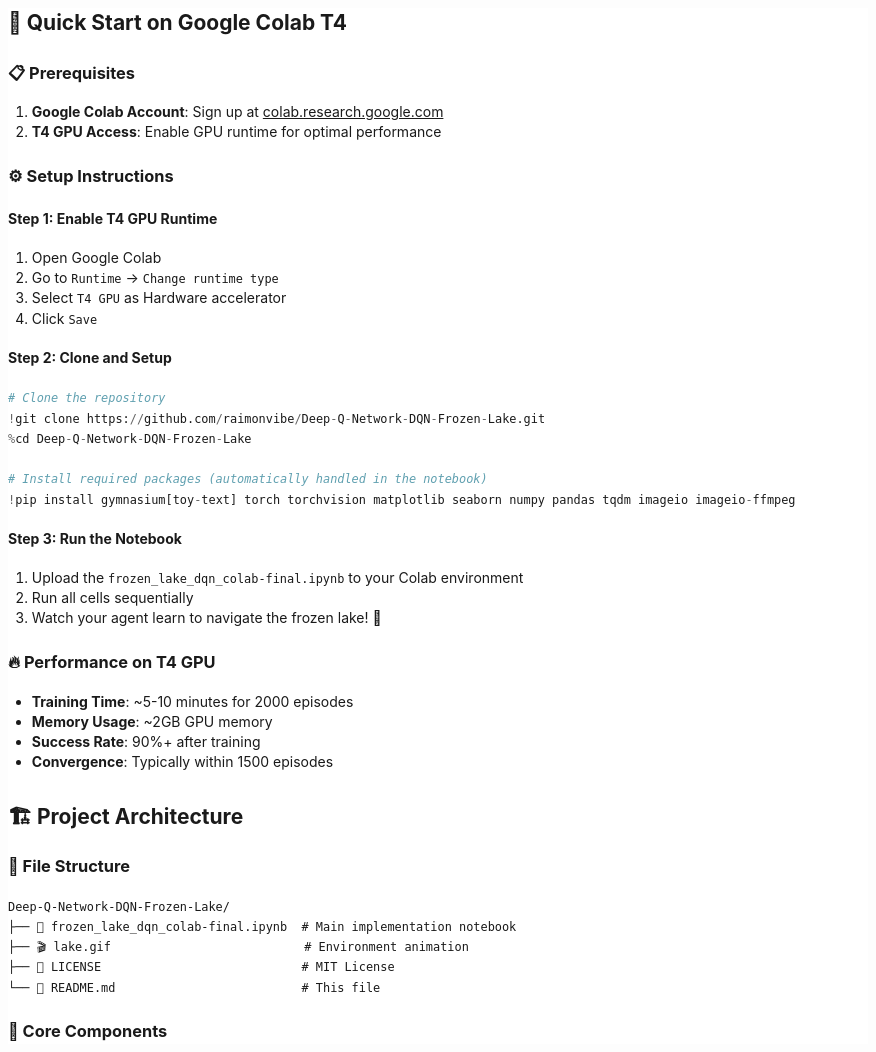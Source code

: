 ## 🚀 Quick Start on Google Colab T4

### 📋 Prerequisites

1. **Google Colab Account**: Sign up at [colab.research.google.com](https://colab.research.google.com)
2. **T4 GPU Access**: Enable GPU runtime for optimal performance

### ⚙️ Setup Instructions

#### Step 1: Enable T4 GPU Runtime
1. Open Google Colab
2. Go to `Runtime` → `Change runtime type`
3. Select `T4 GPU` as Hardware accelerator
4. Click `Save`

#### Step 2: Clone and Setup
```python
# Clone the repository
!git clone https://github.com/raimonvibe/Deep-Q-Network-DQN-Frozen-Lake.git
%cd Deep-Q-Network-DQN-Frozen-Lake

# Install required packages (automatically handled in the notebook)
!pip install gymnasium[toy-text] torch torchvision matplotlib seaborn numpy pandas tqdm imageio imageio-ffmpeg
```

#### Step 3: Run the Notebook
1. Upload the `frozen_lake_dqn_colab-final.ipynb` to your Colab environment
2. Run all cells sequentially
3. Watch your agent learn to navigate the frozen lake! 🎉

### 🔥 Performance on T4 GPU
- **Training Time**: ~5-10 minutes for 2000 episodes
- **Memory Usage**: ~2GB GPU memory
- **Success Rate**: 90%+ after training
- **Convergence**: Typically within 1500 episodes

## 🏗️ Project Architecture

### 📁 File Structure
```
Deep-Q-Network-DQN-Frozen-Lake/
├── 📓 frozen_lake_dqn_colab-final.ipynb  # Main implementation notebook
├── 🎬 lake.gif                           # Environment animation
├── 📄 LICENSE                            # MIT License
└── 📖 README.md                          # This file
```

### 🧠 Core Components
